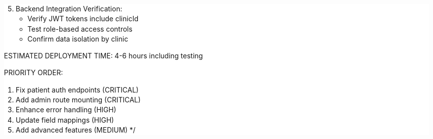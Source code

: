 5. Backend Integration Verification:
   - Verify JWT tokens include clinicId
   - Test role-based access controls
   - Confirm data isolation by clinic

ESTIMATED DEPLOYMENT TIME: 4-6 hours including testing

PRIORITY ORDER:
1. Fix patient auth endpoints (CRITICAL)
2. Add admin route mounting (CRITICAL)
3. Enhance error handling (HIGH)
4. Update field mappings (HIGH)
5. Add advanced features (MEDIUM)
*/